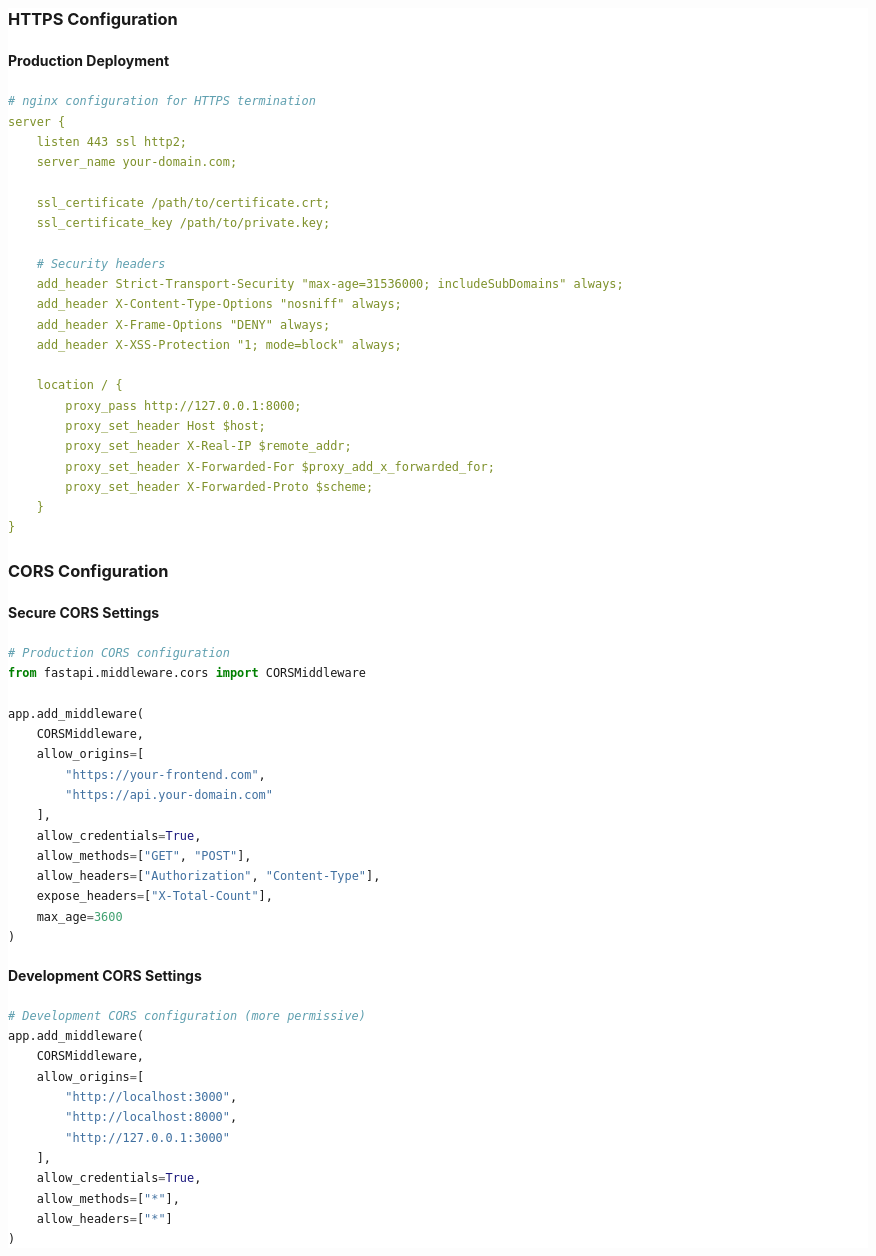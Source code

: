 ### HTTPS Configuration

#### Production Deployment
```yaml
# nginx configuration for HTTPS termination
server {
    listen 443 ssl http2;
    server_name your-domain.com;
    
    ssl_certificate /path/to/certificate.crt;
    ssl_certificate_key /path/to/private.key;
    
    # Security headers
    add_header Strict-Transport-Security "max-age=31536000; includeSubDomains" always;
    add_header X-Content-Type-Options "nosniff" always;
    add_header X-Frame-Options "DENY" always;
    add_header X-XSS-Protection "1; mode=block" always;
    
    location / {
        proxy_pass http://127.0.0.1:8000;
        proxy_set_header Host $host;
        proxy_set_header X-Real-IP $remote_addr;
        proxy_set_header X-Forwarded-For $proxy_add_x_forwarded_for;
        proxy_set_header X-Forwarded-Proto $scheme;
    }
}
```

### CORS Configuration

#### Secure CORS Settings
```python
# Production CORS configuration
from fastapi.middleware.cors import CORSMiddleware

app.add_middleware(
    CORSMiddleware,
    allow_origins=[
        "https://your-frontend.com",
        "https://api.your-domain.com"
    ],
    allow_credentials=True,
    allow_methods=["GET", "POST"],
    allow_headers=["Authorization", "Content-Type"],
    expose_headers=["X-Total-Count"],
    max_age=3600
)
```

#### Development CORS Settings
```python
# Development CORS configuration (more permissive)
app.add_middleware(
    CORSMiddleware,
    allow_origins=[
        "http://localhost:3000",
        "http://localhost:8000",
        "http://127.0.0.1:3000"
    ],
    allow_credentials=True,
    allow_methods=["*"],
    allow_headers=["*"]
)
```
